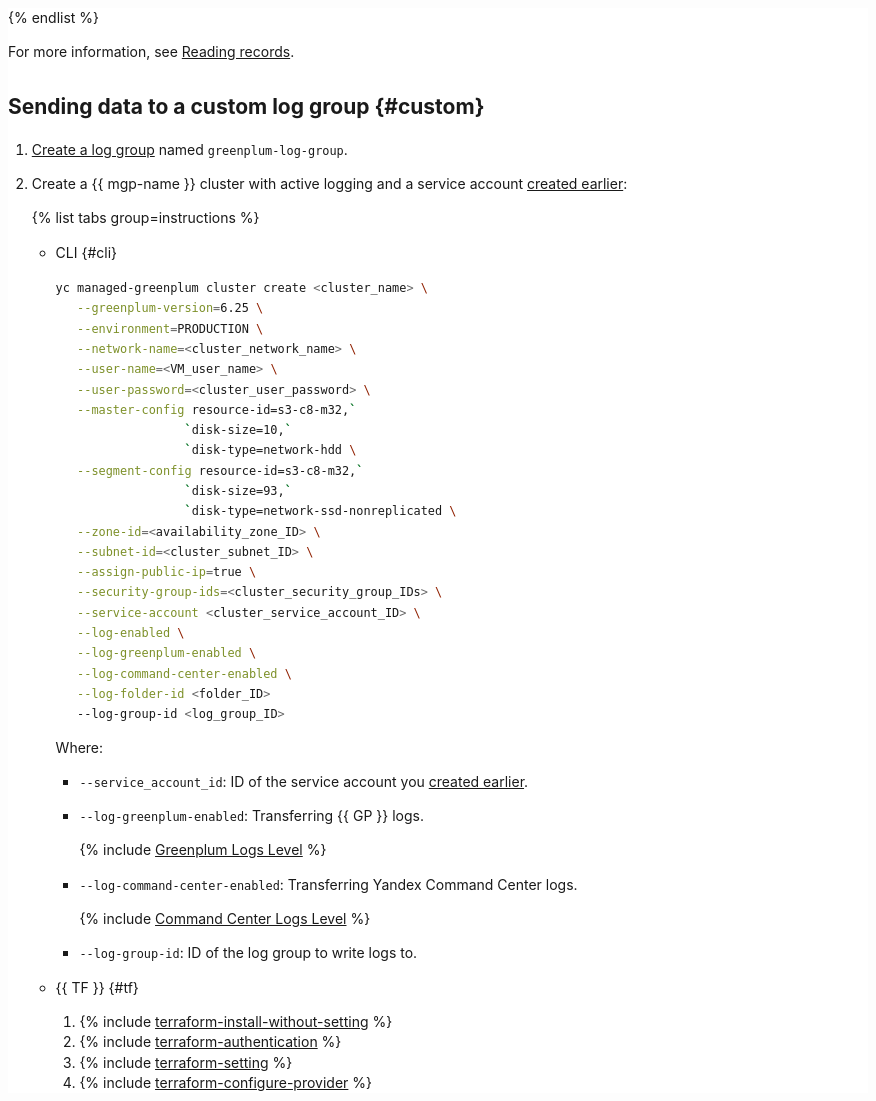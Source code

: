    {% endlist %}

   For more information, see [Reading records](../../logging/operations/read-logs.md).

## Sending data to a custom log group {#custom}

1. [Create a log group](../../logging/operations/create-group.md) named `greenplum-log-group`.
1. Create a {{ mgp-name }} cluster with active logging and a service account [created earlier](#before-you-begin):

   {% list tabs group=instructions %}

   * CLI {#cli}

      ```bash
      yc managed-greenplum cluster create <cluster_name> \
         --greenplum-version=6.25 \
         --environment=PRODUCTION \
         --network-name=<cluster_network_name> \
         --user-name=<VM_user_name> \
         --user-password=<cluster_user_password> \
         --master-config resource-id=s3-c8-m32,`
                        `disk-size=10,`
                        `disk-type=network-hdd \
         --segment-config resource-id=s3-c8-m32,`
                        `disk-size=93,`
                        `disk-type=network-ssd-nonreplicated \
         --zone-id=<availability_zone_ID> \
         --subnet-id=<cluster_subnet_ID> \
         --assign-public-ip=true \
         --security-group-ids=<cluster_security_group_IDs> \
         --service-account <cluster_service_account_ID> \
         --log-enabled \
         --log-greenplum-enabled \
         --log-command-center-enabled \
         --log-folder-id <folder_ID>
         --log-group-id <log_group_ID>
      ```

      Where:

      * `--service_account_id`: ID of the service account you [created earlier](#before-you-begin).

      * `--log-greenplum-enabled`: Transferring {{ GP }} logs.

          {% include [Greenplum Logs Level](../../_includes/managed-greenplum/greenplum-logs-level.md) %}

      * `--log-command-center-enabled`: Transferring Yandex Command Center logs.

          {% include [Command Center Logs Level](../../_includes/managed-greenplum/command-center-logs-level.md) %}

      * `--log-group-id`: ID of the log group to write logs to.

   * {{ TF }} {#tf}

      1. {% include [terraform-install-without-setting](../../_includes/mdb/terraform/install-without-setting.md) %}
      1. {% include [terraform-authentication](../../_includes/mdb/terraform/authentication.md) %}
      1. {% include [terraform-setting](../../_includes/mdb/terraform/setting.md) %}
      1. {% include [terraform-configure-provider](../../_includes/mdb/terraform/configure-provider.md) %}
